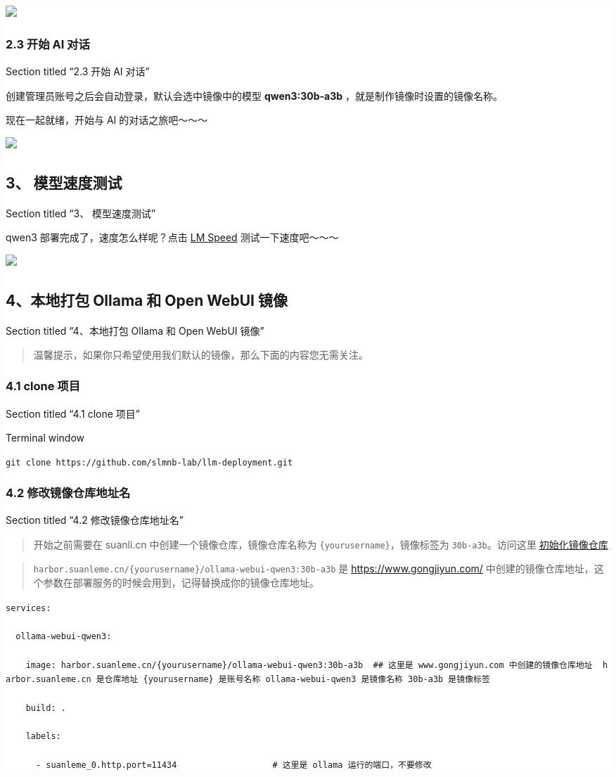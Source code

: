 ![](https://www.gongjiyun.com/assets/G6OMbqDx3onrsnxtitjc6r5OnMc.png)

### 2.3 开始 AI 对话

Section titled “2.3 开始 AI 对话”

创建管理员账号之后会自动登录，默认会选中镜像中的模型 **qwen3:30b-a3b** ，就是制作镜像时设置的镜像名称。

现在一起就绪，开始与 AI 的对话之旅吧～～～

![](https://www.gongjiyun.com/assets/F680bEDozoQjp5xE2AncM5CTnGe.png)

## 3、 模型速度测试

Section titled “3、 模型速度测试”

qwen3 部署完成了，速度怎么样呢？点击 [LM Speed](https://lmspeed.net/zh-CN) 测试一下速度吧～～～

![](https://www.gongjiyun.com/assets/NZm7bCi1YodBh3xbNCscHhlqnqb.png)

## **4、****本地****打包 Ollama 和 Open WebUI 镜像**

Section titled “4、本地打包 Ollama 和 Open WebUI 镜像”

> 温馨提示，如果你只希望使用我们默认的镜像，那么下面的内容您无需关注。

### 4.1 clone 项目

Section titled “4.1 clone 项目”

Terminal window
    
    
    git clone https://github.com/slmnb-lab/llm-deployment.git

### 4.2 修改镜像仓库地址名

Section titled “4.2 修改镜像仓库地址名”

> 开始之前需要在 suanli.cn 中创建一个镜像仓库，镜像仓库名称为 `{yourusername}`，镜像标签为 `30b-a3b`。访问这里 [初始化镜像仓库](https://console.suanli.cn/serverless/image)

> `harbor.suanleme.cn/{yourusername}/ollama-webui-qwen3:30b-a3b` 是 <https://www.gongjiyun.com/> 中创建的镜像仓库地址，这个参数在部署服务的时候会用到，记得替换成你的镜像仓库地址。
    
    
    services:
    
      ollama-webui-qwen3:
    
        image: harbor.suanleme.cn/{yourusername}/ollama-webui-qwen3:30b-a3b  ## 这里是 www.gongjiyun.com 中创建的镜像仓库地址  harbor.suanleme.cn 是仓库地址 {yourusername} 是账号名称 ollama-webui-qwen3 是镜像名称 30b-a3b 是镜像标签
    
        build: .
    
        labels:
    
          - suanleme_0.http.port=11434                   # 这里是 ollama 运行的端口，不要修改
    